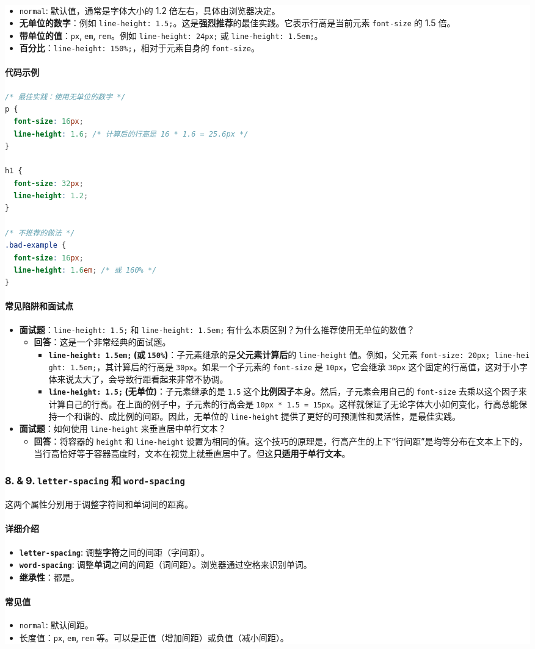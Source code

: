 *   `normal`: 默认值，通常是字体大小的 1.2 倍左右，具体由浏览器决定。
*   **无单位的数字**：例如 `line-height: 1.5;`。这是**强烈推荐**的最佳实践。它表示行高是当前元素 `font-size` 的 1.5 倍。
*   **带单位的值**：`px`, `em`, `rem`。例如 `line-height: 24px;` 或 `line-height: 1.5em;`。
*   **百分比**：`line-height: 150%;`，相对于元素自身的 `font-size`。

#### 代码示例

```css
/* 最佳实践：使用无单位的数字 */
p {
  font-size: 16px;
  line-height: 1.6; /* 计算后的行高是 16 * 1.6 = 25.6px */
}

h1 {
  font-size: 32px;
  line-height: 1.2;
}

/* 不推荐的做法 */
.bad-example {
  font-size: 16px;
  line-height: 1.6em; /* 或 160% */
}
```

#### 常见陷阱和面试点

*   **面试题**：`line-height: 1.5;` 和 `line-height: 1.5em;` 有什么本质区别？为什么推荐使用无单位的数值？
    *   **回答**：这是一个非常经典的面试题。
        *   **`line-height: 1.5em;` (或 `150%`)**：子元素继承的是**父元素计算后**的 `line-height` 值。例如，父元素 `font-size: 20px; line-height: 1.5em;`，其计算后的行高是 `30px`。如果一个子元素的 `font-size` 是 `10px`，它会继承 `30px` 这个固定的行高值，这对于小字体来说太大了，会导致行距看起来非常不协调。
        *   **`line-height: 1.5;` (无单位)**：子元素继承的是 `1.5` 这个**比例因子**本身。然后，子元素会用自己的 `font-size` 去乘以这个因子来计算自己的行高。在上面的例子中，子元素的行高会是 `10px * 1.5 = 15px`。这样就保证了无论字体大小如何变化，行高总能保持一个和谐的、成比例的间距。因此，无单位的 `line-height` 提供了更好的可预测性和灵活性，是最佳实践。
*   **面试题**：如何使用 `line-height` 来垂直居中单行文本？
    *   **回答**：将容器的 `height` 和 `line-height` 设置为相同的值。这个技巧的原理是，行高产生的上下“行间距”是均等分布在文本上下的，当行高恰好等于容器高度时，文本在视觉上就垂直居中了。但这**只适用于单行文本**。

### 8. & 9. `letter-spacing` 和 `word-spacing`

这两个属性分别用于调整字符间和单词间的距离。

#### 详细介绍

*   **`letter-spacing`**: 调整**字符**之间的间距（字间距）。
*   **`word-spacing`**: 调整**单词**之间的间距（词间距）。浏览器通过空格来识别单词。
*   **继承性**：都是。

#### 常见值

*   `normal`: 默认间距。
*   长度值：`px`, `em`, `rem` 等。可以是正值（增加间距）或负值（减小间距）。
